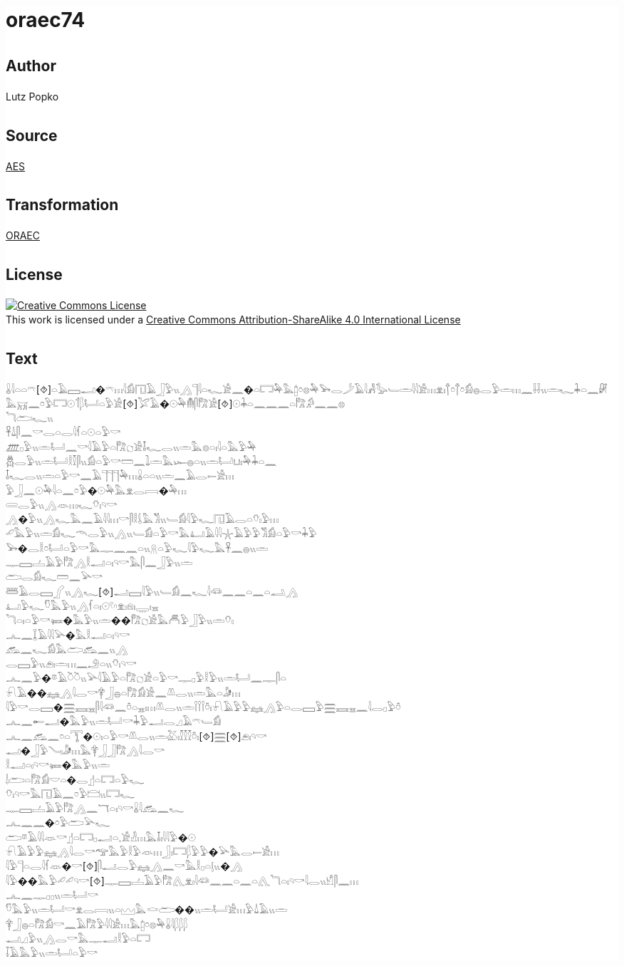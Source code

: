 # oraec74

## Author

Lutz Popko

## Source

[AES](https://github.com/simondschweitzer/aes)

## Transformation

[ORAEC](https://oraec.github.io/)

## License

<a rel="license" href="http://creativecommons.org/licenses/by-sa/4.0/"><img alt="Creative Commons License" style="border-width:0" src="https://i.creativecommons.org/l/by-sa/4.0/88x31.png" /></a><br />This work is licensed under a <a rel="license" href="http://creativecommons.org/licenses/by-sa/4.0/">Creative Commons Attribution-ShareAlike 4.0 International License</a>

## Text

𓏇𓇋𓏏𓏏𓍼[⯑]𓏏𓄿𓈙𓂝�𓍼𓏥𓇋𓀁𓉔𓄿𓃀𓅱𓏭𓂻𓊹𓇋𓏏𓆑𓀀𓈖�𓏏𓉐𓅆𓅓𓉺𓏌𓊖𓅆𓅨𓂋𓌳𓄿𓇋𓀻𓅭𓄑𓏛𓇋𓇋𓀀𓏥𓁷𓏤𓐩𓏌𓐩𓏌𓀁𓐍𓂋𓅱𓏛𓏥𓈖𓌢𓌢𓏭𓏛𓆑𓇓𓏏𓈖𓏞𓅓𓄚𓈖𓏌𓅱𓉐𓇳𓄊𓆄𓂡𓏏𓅱𓀀[⯑]𓅯𓄿�𓇳𓅆𓄟𓋴𓀗𓀀[⯑]𓇳𓇓𓏏𓈖𓈖𓈖𓏏𓀗𓀔𓈖𓈖𓊖<br>
𓆓𓂧𓆑𓏭<br>
𓋹𓍑𓋴𓈖𓎡𓂋𓏏𓂋𓇋𓆳𓏏𓇳𓏏𓅱𓎡<br>
𓊏𓊪𓅱𓏭𓏛𓂡𓈖𓎡𓇋𓄿𓅱𓏏𓀗𓐎𓀀𓄤𓆑𓂋𓏭𓏛𓅓𓊖𓏏𓏤𓇋𓏏𓅓𓅱𓅆<br>
𓆣𓂋𓅱𓏭𓏛𓂡𓎛𓎿𓋴𓏭𓀁𓏏𓅱𓎡𓏠𓈖𓍖𓏛𓅓𓆱𓐍𓏏𓏭𓏛𓂡𓂓𓏤𓅆𓇓𓏏𓈖<br>
𓄤𓆑𓂋𓏭𓏛𓏏𓅱𓎡𓈖𓄿𓊹𓊹𓊹𓅆𓏥𓏇𓏏𓏏𓏭𓏛𓈖𓄿𓂋𓍿𓀀𓏥<br>
𓅱𓃀𓈖𓇳𓅆𓇋𓏏𓈖𓏌𓅱�𓇳𓅆𓅓𓁷𓂋𓇯�𓅆𓏥<br>
𓄲𓂋𓅱𓏭𓂻𓁺𓏥𓆑𓄣𓏤𓄹𓎡<br>
𓂻�𓅱𓏭𓂻𓆑𓅓𓈖𓄿𓇋𓇋𓏥𓎡𓋴𓎛𓌰𓅓𓀢𓏭𓄑𓀁𓇋𓅱𓆑𓉔𓄿𓂋𓏏𓄣𓏤𓅱𓏥<br>
𓄔𓅓𓅱𓏭𓏛𓀁𓆑𓄭𓂋𓅱𓏭𓂻𓏭𓄑𓀁𓏏𓅱𓎡𓅓𓂞𓄿𓇋𓇋𓇼𓄿𓅱𓅱𓀢𓀁𓏏𓅱𓎡𓇓𓅱<br>
𓅨�𓂋𓎛𓏌𓂡𓏏𓅱𓎡𓅓𓊃𓈖𓈖𓏏𓏭𓇶𓏏𓅱𓆑𓇋𓅱𓆑𓅓𓋹𓈖𓐍𓏭𓏛<br>
𓊃𓈙𓐟𓄿𓅱𓀗𓂻𓎛𓂝𓏏𓏤𓄹𓎡𓅓𓋴𓈖𓃀𓅱𓏭𓏛<br>
𓂧𓂋𓀁𓆑𓏠𓈖𓅪𓎡<br>
𓆷𓄿𓂋𓈙𓂾𓏭𓂻𓆑[⯑]𓂝𓈙𓇋𓅱𓏭𓄑𓀁𓈖𓆑𓇋𓆛𓈖𓈖𓏏𓈖𓏏𓂢𓂻<br>
𓂞𓅱𓆑𓎸𓅓𓅱𓏭𓂻𓆳𓏏𓏤𓇳𓍢𓎆𓁷𓏤𓁶𓏤𓇾𓏤𓈇<br>
𓆓𓏏𓏤𓏏𓅱𓎡𓍃�𓅓𓅱𓏭𓏛��𓀗𓐎𓀀𓅓𓄫𓅱𓃀𓅱𓏭𓏛𓄣𓏤<br>
𓂜𓈖𓆼𓄿𓇋𓇋𓅪�𓅓𓎛𓂝𓏏𓏤𓄹𓎡<br>
𓃹𓈖𓆑𓀁𓅓𓂧𓃹𓈖𓏭𓂻<br>
𓂋𓈙𓅱𓏭𓂉𓏤𓏛𓏥𓈖𓄂𓏏𓏭𓄣𓏤𓄹𓎡<br>
𓂜𓈖𓅱�𓎼𓄿𓎤𓎤𓏭𓅪𓇋𓄿𓅱𓏏𓀗𓐎𓀀𓏏𓅱𓎡𓊃𓊪𓅱𓎛𓅱𓏭𓏛𓂡𓈖𓊃𓋴𓏏<br>
𓍯𓄿��𓈐𓂻𓇋𓂋𓎡𓋁𓃀𓐍𓏏𓀗𓀁𓀀𓈖𓌨𓂋𓏭𓏛𓅓𓏏𓀏𓏥<br>
𓇋𓅱𓎡𓂋𓈙�𓈗𓈘𓈇𓋴𓇋𓆛𓈖𓏊𓏏𓈇𓏤𓏥𓌨𓂋𓏭𓏛𓌉𓌉𓌉𓏊𓏤𓍯𓄿𓅱𓅱𓈐𓂻𓅱𓏏𓂋𓈙𓅱𓈗𓈘𓈇𓈖𓇋𓂋𓊪𓅱𓏊<br>
𓂜𓈖𓄡𓂝�𓅓𓅱𓏭𓏛𓂡𓎡𓇓𓅱𓂝𓂋𓈎𓄿𓍼𓄑𓀁<br>
𓂜𓈖𓃹𓈖𓏌𓏏𓇰�𓇳𓏤𓏏𓅱𓎡𓌨𓂋𓏭𓏛𓅷𓏤𓎿𓎿𓎿𓏊𓏤[⯑]𓈗[⯑]𓂉𓏤𓄹𓎡<br>
𓂝�𓃀𓅱𓄏𓏤𓀏𓏥𓅓𓋁𓃀𓃀𓀗𓂻𓇋𓂋𓎡<br>
𓎛𓂝𓏏𓏤𓄹𓎡𓍃�𓅓𓅱𓏭𓏛<br>
𓌃𓂧𓏏𓀗𓀁𓎟𓏏�𓂋𓊨𓏏𓉐𓏏𓅱𓆑<br>
𓄣𓏤𓄹𓎡𓅓𓉔𓄿𓈖𓏌𓅱𓊭𓏭𓉐𓆑<br>
𓊃𓈙𓐟𓄿𓅱𓀗𓂻𓈖𓄓𓏏𓏤𓄹𓎡𓏇𓇋𓃹𓈖𓆑<br>
𓂜𓈖𓈖�𓏌𓅱𓂧𓅪𓆑<br>
𓂧𓎼𓄿𓇋𓇋𓁺𓎡𓊨𓏏𓉐𓊪𓂝𓏏𓈒𓀀𓁐𓏥𓅓𓄤𓏤𓇋𓇋𓅱�𓇳<br>
𓍯𓄿𓅱𓅱𓈐𓂻𓇋𓂋𓎡𓅠𓅓𓅱𓎛𓅱𓁺𓏥𓃀𓏤𓉐𓆄𓅱𓅱�𓅪𓅓𓂋𓍿𓀀𓏥<br>
𓇋𓅱𓊹𓏏𓂋𓇋𓆳𓁺�𓎡[⯑]𓋴𓂝𓂋𓅱𓈐𓂻𓈖𓎡𓅓𓎛𓊪𓏏𓊤𓏭�𓂻<br>
𓇋𓅱��𓅓𓅱𓄔𓄔𓄹𓎡[⯑]𓊃𓈙𓐟𓄿𓅱𓀗𓂽𓁷𓏤𓇋𓆛𓈖𓈖𓏏𓈖𓏏𓂽𓆓𓏏𓏤𓄹𓎡𓇋𓂋𓏭𓀹𓋴𓈖𓏥<br>
𓂜𓈖𓊃𓊪𓊪𓏭𓏛𓂡𓎡<br>
𓎸𓅓𓅱𓏭𓏛𓂡𓎡𓁷𓂋𓇯𓏭𓏏𓈉𓅓𓎙𓂧��𓏭𓏛𓂡𓀀𓏥𓅱𓍑𓄿𓏭𓏛<br>
𓋁𓃀𓐍𓏏𓀗𓀁𓎡𓈖𓄿𓀗𓅱𓇋𓇋𓀀𓏥𓅓𓉺𓏌𓊖𓅆𓏇𓇋𓆄𓆄𓆄<br>
𓂝𓈎𓅱𓏭𓂻𓂋𓎡𓅓𓊃𓂝𓎛𓅱𓏏𓉐<br>
𓄥𓄿𓅓𓅱𓏭𓏛𓂡𓏏𓅱𓎡<br>